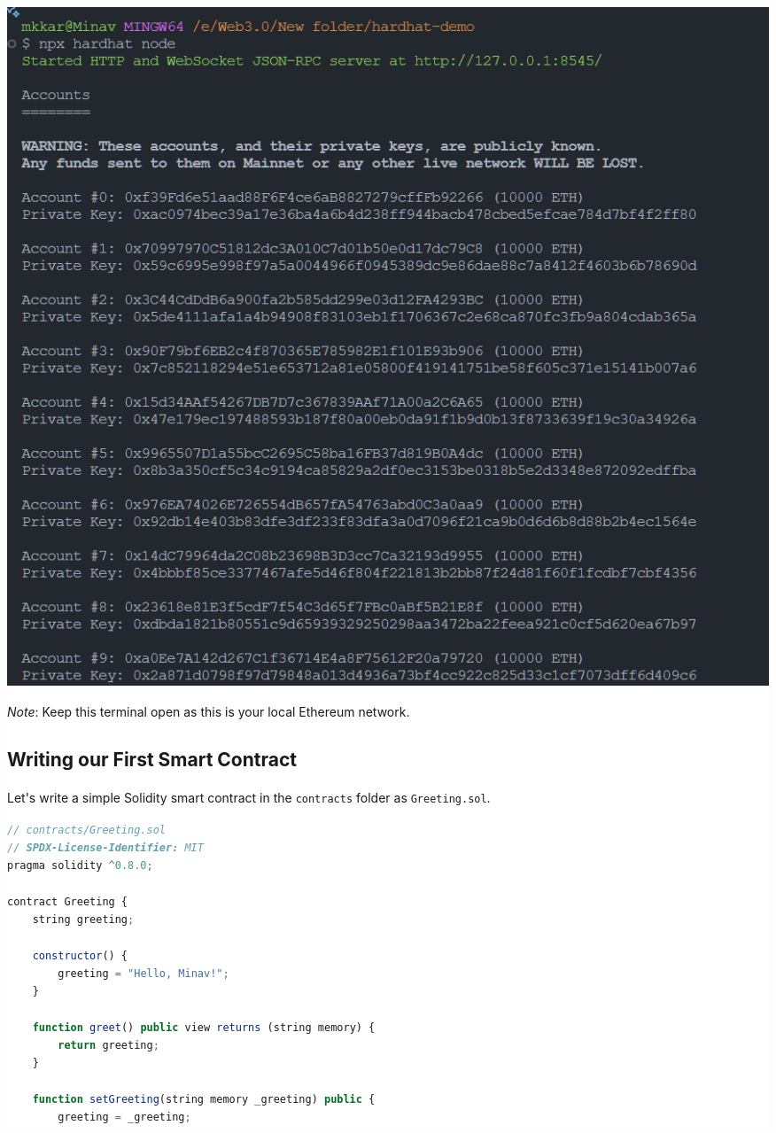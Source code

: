 ![alt text](/assets/img/solidity-2.png)

_Note_: Keep this terminal open as this is your local Ethereum network.

## Writing our First Smart Contract

Let's write a simple Solidity smart contract in the `contracts` folder as `Greeting.sol`.

```javascript
// contracts/Greeting.sol
// SPDX-License-Identifier: MIT
pragma solidity ^0.8.0;

contract Greeting {
    string greeting;

    constructor() {
        greeting = "Hello, Minav!";
    }

    function greet() public view returns (string memory) {
        return greeting;
    }

    function setGreeting(string memory _greeting) public {
        greeting = _greeting;
```